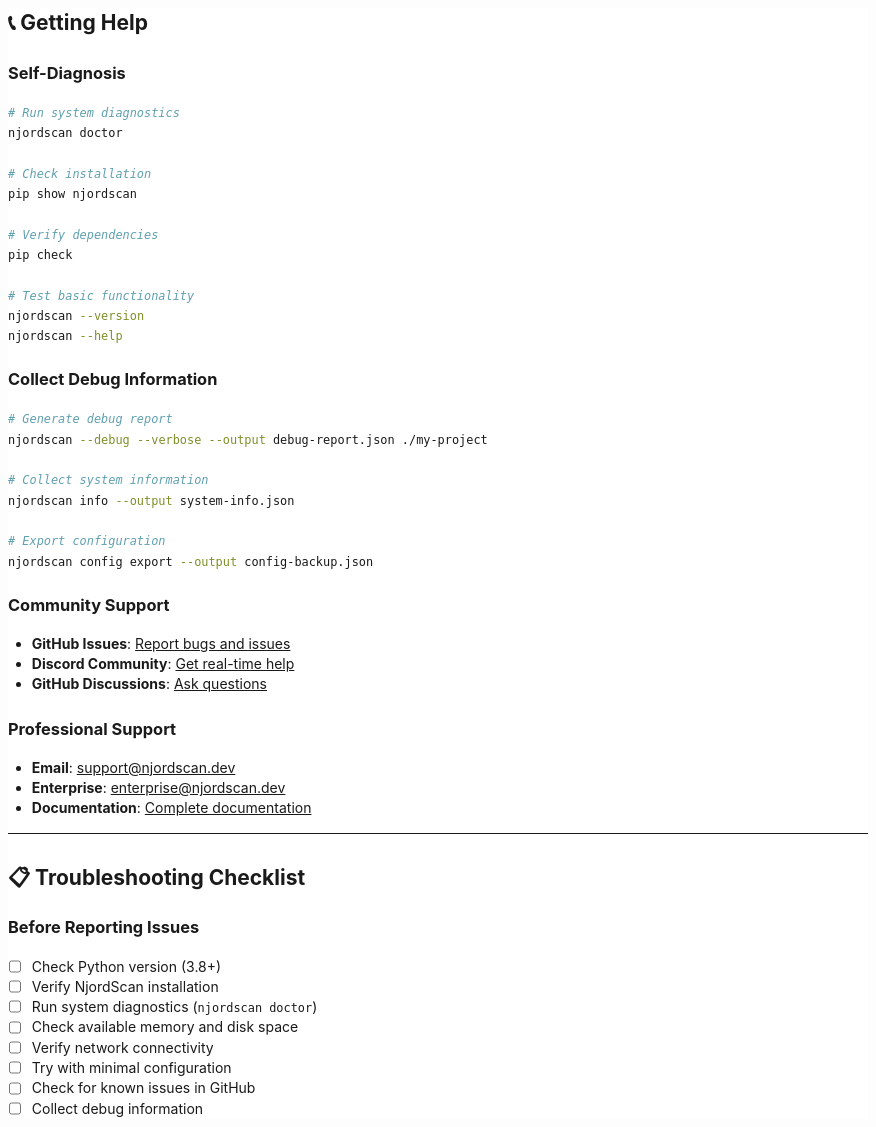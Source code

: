 
## 📞 **Getting Help**

### **Self-Diagnosis**
```bash
# Run system diagnostics
njordscan doctor

# Check installation
pip show njordscan

# Verify dependencies
pip check

# Test basic functionality
njordscan --version
njordscan --help
```

### **Collect Debug Information**
```bash
# Generate debug report
njordscan --debug --verbose --output debug-report.json ./my-project

# Collect system information
njordscan info --output system-info.json

# Export configuration
njordscan config export --output config-backup.json
```

### **Community Support**
- **GitHub Issues**: [Report bugs and issues](https://github.com/nimdy/njordscan/issues)
- **Discord Community**: [Get real-time help](https://discord.gg/njordscan)
- **GitHub Discussions**: [Ask questions](https://github.com/nimdy/njordscan/discussions)

### **Professional Support**
- **Email**: support@njordscan.dev
- **Enterprise**: enterprise@njordscan.dev
- **Documentation**: [Complete documentation](https://njordscan.dev/docs)

---

## 📋 **Troubleshooting Checklist**

### **Before Reporting Issues**
- [ ] Check Python version (3.8+)
- [ ] Verify NjordScan installation
- [ ] Run system diagnostics (`njordscan doctor`)
- [ ] Check available memory and disk space
- [ ] Verify network connectivity
- [ ] Try with minimal configuration
- [ ] Check for known issues in GitHub
- [ ] Collect debug information
